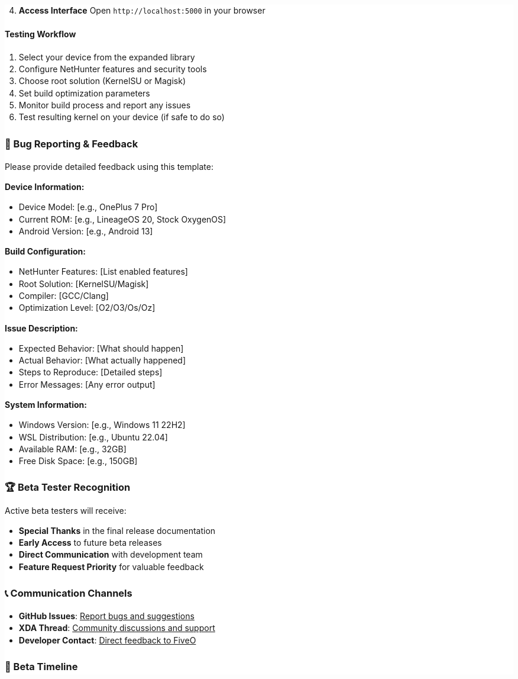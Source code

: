 4. **Access Interface**
   Open `http://localhost:5000` in your browser

#### **Testing Workflow**
1. Select your device from the expanded library
2. Configure NetHunter features and security tools
3. Choose root solution (KernelSU or Magisk)
4. Set build optimization parameters
5. Monitor build process and report any issues
6. Test resulting kernel on your device (if safe to do so)

### 🐛 Bug Reporting & Feedback

Please provide detailed feedback using this template:

**Device Information:**
- Device Model: [e.g., OnePlus 7 Pro]
- Current ROM: [e.g., LineageOS 20, Stock OxygenOS]
- Android Version: [e.g., Android 13]

**Build Configuration:**
- NetHunter Features: [List enabled features]
- Root Solution: [KernelSU/Magisk]
- Compiler: [GCC/Clang]
- Optimization Level: [O2/O3/Os/Oz]

**Issue Description:**
- Expected Behavior: [What should happen]
- Actual Behavior: [What actually happened]
- Steps to Reproduce: [Detailed steps]
- Error Messages: [Any error output]

**System Information:**
- Windows Version: [e.g., Windows 11 22H2]
- WSL Distribution: [e.g., Ubuntu 22.04]
- Available RAM: [e.g., 32GB]
- Free Disk Space: [e.g., 150GB]

### 🏆 Beta Tester Recognition

Active beta testers will receive:
- **Special Thanks** in the final release documentation
- **Early Access** to future beta releases
- **Direct Communication** with development team
- **Feature Request Priority** for valuable feedback

### 📞 Communication Channels

- **GitHub Issues**: [Report bugs and suggestions](https://github.com/FiveOs/android-kernel-customizer/issues)
- **XDA Thread**: [Community discussions and support](link-to-xda-thread)
- **Developer Contact**: [Direct feedback to FiveO](https://github.com/FiveOs)

### 📅 Beta Timeline
